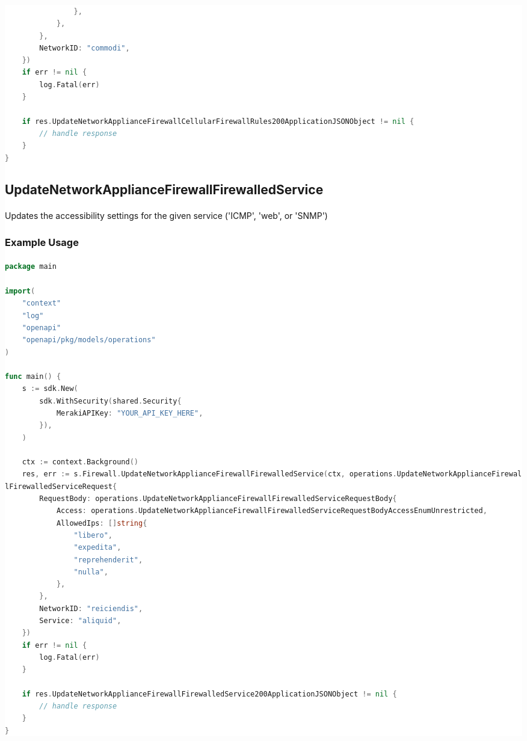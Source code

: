 ```go
                },
            },
        },
        NetworkID: "commodi",
    })
    if err != nil {
        log.Fatal(err)
    }

    if res.UpdateNetworkApplianceFirewallCellularFirewallRules200ApplicationJSONObject != nil {
        // handle response
    }
}
```

## UpdateNetworkApplianceFirewallFirewalledService

Updates the accessibility settings for the given service ('ICMP', 'web', or 'SNMP')

### Example Usage

```go
package main

import(
	"context"
	"log"
	"openapi"
	"openapi/pkg/models/operations"
)

func main() {
    s := sdk.New(
        sdk.WithSecurity(shared.Security{
            MerakiAPIKey: "YOUR_API_KEY_HERE",
        }),
    )

    ctx := context.Background()
    res, err := s.Firewall.UpdateNetworkApplianceFirewallFirewalledService(ctx, operations.UpdateNetworkApplianceFirewallFirewalledServiceRequest{
        RequestBody: operations.UpdateNetworkApplianceFirewallFirewalledServiceRequestBody{
            Access: operations.UpdateNetworkApplianceFirewallFirewalledServiceRequestBodyAccessEnumUnrestricted,
            AllowedIps: []string{
                "libero",
                "expedita",
                "reprehenderit",
                "nulla",
            },
        },
        NetworkID: "reiciendis",
        Service: "aliquid",
    })
    if err != nil {
        log.Fatal(err)
    }

    if res.UpdateNetworkApplianceFirewallFirewalledService200ApplicationJSONObject != nil {
        // handle response
    }
}
```
